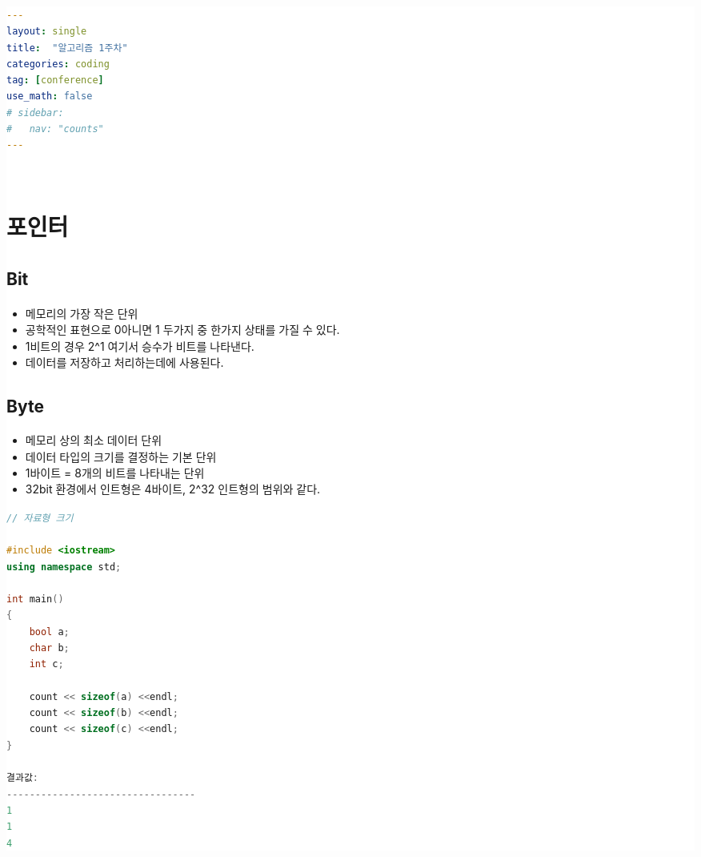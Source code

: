 ```yaml
---
layout: single
title:  "알고리즘 1주차"
categories: coding
tag: [conference]
use_math: false
# sidebar:
#   nav: "counts"
---
```


<br>

# 포인터

## Bit

* 메모리의 가장 작은 단위
* 공학적인 표현으로 0아니면 1 두가지 중 한가지 상태를 가질 수 있다.
* 1비트의 경우 2^1 여기서 승수가 비트를 나타낸다.
* 데이터를 저장하고 처리하는데에 사용된다.

## Byte

* 메모리 상의 최소 데이터 단위
*  데이터 타입의 크기를 결정하는 기본 단위
* 1바이트 = 8개의 비트를 나타내는 단위
* 32bit 환경에서 인트형은 4바이트, 2^32 인트형의 범위와 같다.

``` cpp
// 자료형 크기

#include <iostream>
using namespace std;

int main()
{
    bool a;
    char b;
    int c;

    count << sizeof(a) <<endl;
    count << sizeof(b) <<endl;
    count << sizeof(c) <<endl;
}

결과값:
---------------------------------
1
1
4
```
